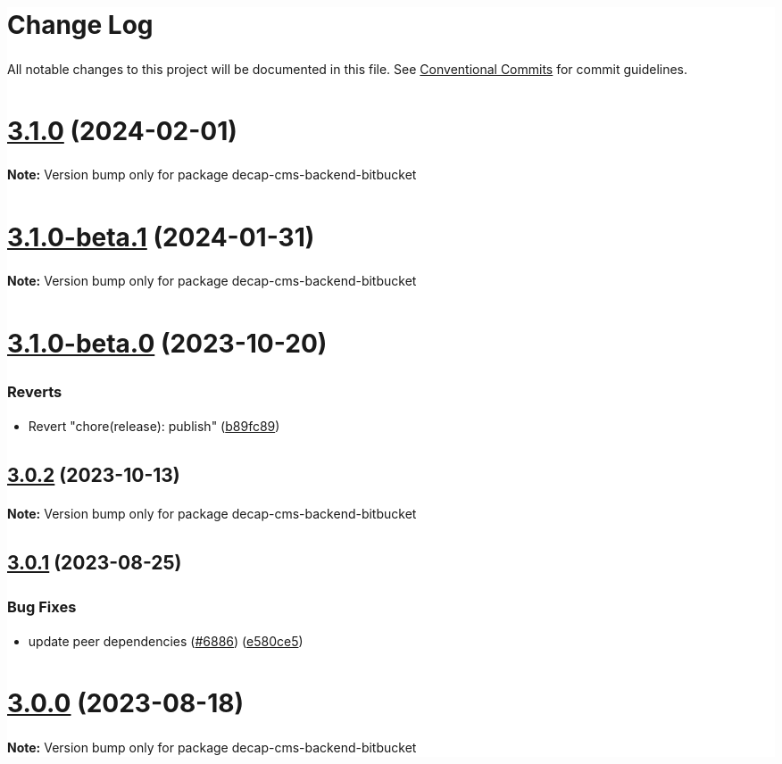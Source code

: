 # Change Log

All notable changes to this project will be documented in this file.
See [Conventional Commits](https://conventionalcommits.org) for commit guidelines.

# [3.1.0](https://github.com/decaporg/decap-cms/compare/decap-cms-backend-bitbucket@3.1.0-beta.1...decap-cms-backend-bitbucket@3.1.0) (2024-02-01)

**Note:** Version bump only for package decap-cms-backend-bitbucket

# [3.1.0-beta.1](https://github.com/decaporg/decap-cms/compare/decap-cms-backend-bitbucket@3.1.0-beta.0...decap-cms-backend-bitbucket@3.1.0-beta.1) (2024-01-31)

**Note:** Version bump only for package decap-cms-backend-bitbucket

# [3.1.0-beta.0](https://github.com/decaporg/decap-cms/compare/decap-cms-backend-bitbucket@3.1.0...decap-cms-backend-bitbucket@3.1.0-beta.0) (2023-10-20)

### Reverts

- Revert "chore(release): publish" ([b89fc89](https://github.com/decaporg/decap-cms/commit/b89fc894dfbb5f4136b2e5427fd25a29378a58c6))

## [3.0.2](https://github.com/decaporg/decap-cms/compare/decap-cms-backend-bitbucket@3.0.1...decap-cms-backend-bitbucket@3.0.2) (2023-10-13)

**Note:** Version bump only for package decap-cms-backend-bitbucket

## [3.0.1](https://github.com/decaporg/decap-cms/compare/decap-cms-backend-bitbucket@3.0.0...decap-cms-backend-bitbucket@3.0.1) (2023-08-25)

### Bug Fixes

- update peer dependencies ([#6886](https://github.com/decaporg/decap-cms/issues/6886)) ([e580ce5](https://github.com/decaporg/decap-cms/commit/e580ce52ce5f80fa040e8fbcab7fed0744f4f695))

# [3.0.0](https://github.com/decaporg/decap-cms/compare/decap-cms-backend-bitbucket@2.15.0...decap-cms-backend-bitbucket@3.0.0) (2023-08-18)

**Note:** Version bump only for package decap-cms-backend-bitbucket

